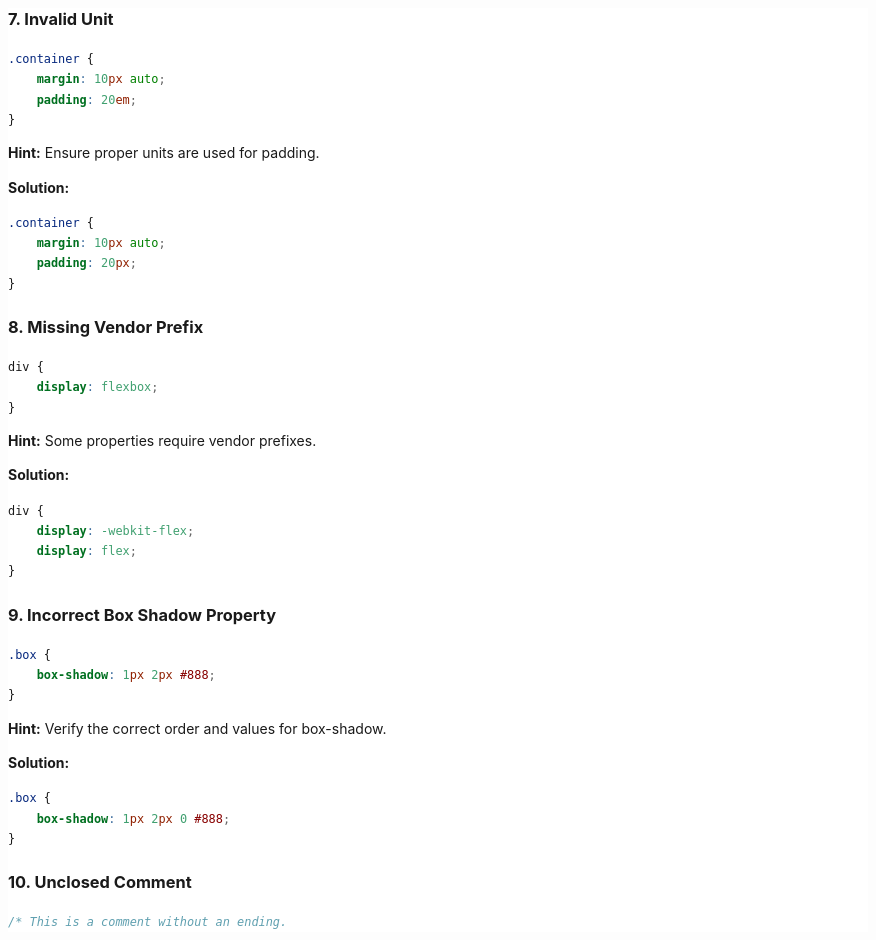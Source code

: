 ### 7. Invalid Unit

```css
.container {
    margin: 10px auto;
    padding: 20em;
}
```

**Hint:** Ensure proper units are used for padding.

**Solution:**
```css
.container {
    margin: 10px auto;
    padding: 20px;
}
```

### 8. Missing Vendor Prefix

```css
div {
    display: flexbox;
}
```

**Hint:** Some properties require vendor prefixes.

**Solution:**
```css
div {
    display: -webkit-flex;
    display: flex;
}
```

### 9. Incorrect Box Shadow Property

```css
.box {
    box-shadow: 1px 2px #888;
}
```

**Hint:** Verify the correct order and values for box-shadow.

**Solution:**
```css
.box {
    box-shadow: 1px 2px 0 #888;
}
```

### 10. Unclosed Comment

```css
/* This is a comment without an ending.
```
